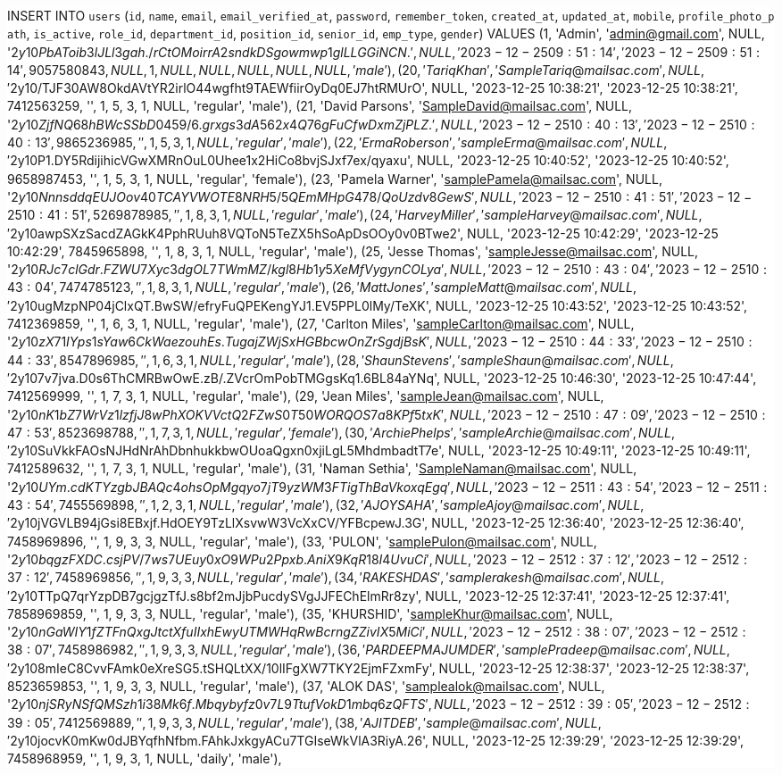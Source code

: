 INSERT INTO `users` (`id`, `name`, `email`, `email_verified_at`, `password`, `remember_token`, `created_at`, `updated_at`, `mobile`, `profile_photo_path`, `is_active`, `role_id`, `department_id`, `position_id`, `senior_id`, `emp_type`, `gender`) VALUES
(1, 'Admin', 'admin@gmail.com', NULL, '$2y$10$PbAToib3lJLl3gah./rCtOMoirrA2sndkDSgowmwp1glLLGGiNCN.', NULL, '2023-12-25 09:51:14', '2023-12-25 09:51:14', 9057580843, NULL, 1, NULL, NULL, NULL, NULL, NULL, 'male'),
(20, 'Tariq Khan', 'SampleTariq@mailsac.com', NULL, '$2y$10$/TJF30AW8OkdAVtYR2irlO44wgfht9TAEWfiirOyDq0EJ7htRMUrO', NULL, '2023-12-25 10:38:21', '2023-12-25 10:38:21', 7412563259, '', 1, 5, 3, 1, NULL, 'regular', 'male'),
(21, 'David Parsons', 'SampleDavid@mailsac.com', NULL, '$2y$10$ZjfNQ68hBWcSSbD0459/6.grxgs3dA562x4Q76gFuCfwDxmZjPLZ.', NULL, '2023-12-25 10:40:13', '2023-12-25 10:40:13', 9865236985, '', 1, 5, 3, 1, NULL, 'regular', 'male'),
(22, 'Erma Roberson', 'sampleErma@mailsac.com', NULL, '$2y$10$P1.DY5RdijihicVGwXMRnOuL0Uhee1x2HiCo8bvjSJxf7ex/qyaxu', NULL, '2023-12-25 10:40:52', '2023-12-25 10:40:52', 9658987453, '', 1, 5, 3, 1, NULL, 'regular', 'female'),
(23, 'Pamela Warner', 'samplePamela@mailsac.com', NULL, '$2y$10$NnnsddqEUJOov40TCAYVWOTE8NRH5/5QEmMHpG478/QoUzdv8GewS', NULL, '2023-12-25 10:41:51', '2023-12-25 10:41:51', 5269878985, '', 1, 8, 3, 1, NULL, 'regular', 'male'),
(24, 'Harvey Miller', 'sampleHarvey@mailsac.com', NULL, '$2y$10$awpSXzSacdZAGkK4PphRUuh8VQToN5TeZX5hSoApDsOOy0v0BTwe2', NULL, '2023-12-25 10:42:29', '2023-12-25 10:42:29', 7845965898, '', 1, 8, 3, 1, NULL, 'regular', 'male'),
(25, 'Jesse Thomas', 'sampleJesse@mailsac.com', NULL, '$2y$10$RJc7clGdr.FZWU7Xyc3dgOL7TWmMZ/kgl8Hb1y5XeMfVygynCOLya', NULL, '2023-12-25 10:43:04', '2023-12-25 10:43:04', 7474785123, '', 1, 8, 3, 1, NULL, 'regular', 'male'),
(26, 'Matt Jones', 'sampleMatt@mailsac.com', NULL, '$2y$10$ugMzpNP04jClxQT.BwSW/efryFuQPEKengYJ1.EV5PPL0lMy/TeXK', NULL, '2023-12-25 10:43:52', '2023-12-25 10:43:52', 7412369859, '', 1, 6, 3, 1, NULL, 'regular', 'male'),
(27, 'Carlton Miles', 'sampleCarlton@mailsac.com', NULL, '$2y$10$zX71IYps1sYaw6CkWaezouhEs.TugajZWjSxHGBbcwOnZrSgdjBsK', NULL, '2023-12-25 10:44:33', '2023-12-25 10:44:33', 8547896985, '', 1, 6, 3, 1, NULL, 'regular', 'male'),
(28, 'Shaun Stevens', 'sampleShaun@mailsac.com', NULL, '$2y$10$7v7jva.D0s6ThCMRBwOwE.zB/.ZVcrOmPobTMGgsKq1.6BL84aYNq', NULL, '2023-12-25 10:46:30', '2023-12-25 10:47:44', 7412569999, '', 1, 7, 3, 1, NULL, 'regular', 'male'),
(29, 'Jean Miles', 'sampleJean@mailsac.com', NULL, '$2y$10$nK1bZ7WrVz1lzfjJ8wPhXOKVVctQ2FZwS0T50WORQOS7a8KPf5txK', NULL, '2023-12-25 10:47:09', '2023-12-25 10:47:53', 8523698788, '', 1, 7, 3, 1, NULL, 'regular', 'female'),
(30, 'Archie Phelps', 'sampleArchie@mailsac.com', NULL, '$2y$10$SuVkkFAOsNJHdNrAhDbnhukkbwOUoaQgxn0xjiLgL5MhdmbadtT7e', NULL, '2023-12-25 10:49:11', '2023-12-25 10:49:11', 7412589632, '', 1, 7, 3, 1, NULL, 'regular', 'male'),
(31, 'Naman Sethia', 'SampleNaman@mailsac.com', NULL, '$2y$10$UYm.cdKTYzgbJBAQc4ohsOpMgqyo7jT9yzWM3FTigThBaVkoxqEgq', NULL, '2023-12-25 11:43:54', '2023-12-25 11:43:54', 7455569898, '', 1, 2, 3, 1, NULL, 'regular', 'male'),
(32, 'AJOY SAHA', 'sampleAjoy@mailsac.com', NULL, '$2y$10$jVGVLB94jGsi8EBxjf.HdOEY9TzLlXsvwW3VcXxCV/YFBcpewJ.3G', NULL, '2023-12-25 12:36:40', '2023-12-25 12:36:40', 7458969896, '', 1, 9, 3, 3, NULL, 'regular', 'male'),
(33, 'PULON', 'samplePulon@mailsac.com', NULL, '$2y$10$bqgzFXDC.csjPV/7ws7UEuy0xO9WPu2Ppxb.AniX9KqR18I4UvuCi', NULL, '2023-12-25 12:37:12', '2023-12-25 12:37:12', 7458969856, '', 1, 9, 3, 3, NULL, 'regular', 'male'),
(34, 'RAKESH DAS', 'samplerakesh@mailsac.com', NULL, '$2y$10$TTpQ7qrYzpDB7gcjgzTfJ.s8bf2mJjbPucdySVgJJFEChElmRr8zy', NULL, '2023-12-25 12:37:41', '2023-12-25 12:37:41', 7858969859, '', 1, 9, 3, 3, NULL, 'regular', 'male'),
(35, 'KHURSHID', 'sampleKhur@mailsac.com', NULL, '$2y$10$nGaWIY1fZTFnQxgJtctXfuIIxhEwyUTMWHqRwBcrngZZivIX5MiCi', NULL, '2023-12-25 12:38:07', '2023-12-25 12:38:07', 7458986982, '', 1, 9, 3, 3, NULL, 'regular', 'male'),
(36, 'PARDEEP MAJUMDER', 'samplePradeep@mailsac.com', NULL, '$2y$10$8mIeC8CvvFAmk0eXreSG5.tSHQLtXX/10lIFgXW7TKY2EjmFZxmFy', NULL, '2023-12-25 12:38:37', '2023-12-25 12:38:37', 8523659853, '', 1, 9, 3, 3, NULL, 'regular', 'male'),
(37, 'ALOK DAS', 'samplealok@mailsac.com', NULL, '$2y$10$njSRyNSfQMSzh1i38Mk6f.Mbqybyfz0v7L9TtufVokD1mbq6zQFTS', NULL, '2023-12-25 12:39:05', '2023-12-25 12:39:05', 7412569889, '', 1, 9, 3, 3, NULL, 'regular', 'male'),
(38, 'AJIT DEB', 'sample@mailsac.com', NULL, '$2y$10$jocvK0mKw0dJBYqfhNfbm.FAhkJxkgyACu7TGIseWkVlA3RiyA.26', NULL, '2023-12-25 12:39:29', '2023-12-25 12:39:29', 7458968959, '', 1, 9, 3, 1, NULL, 'daily', 'male'),